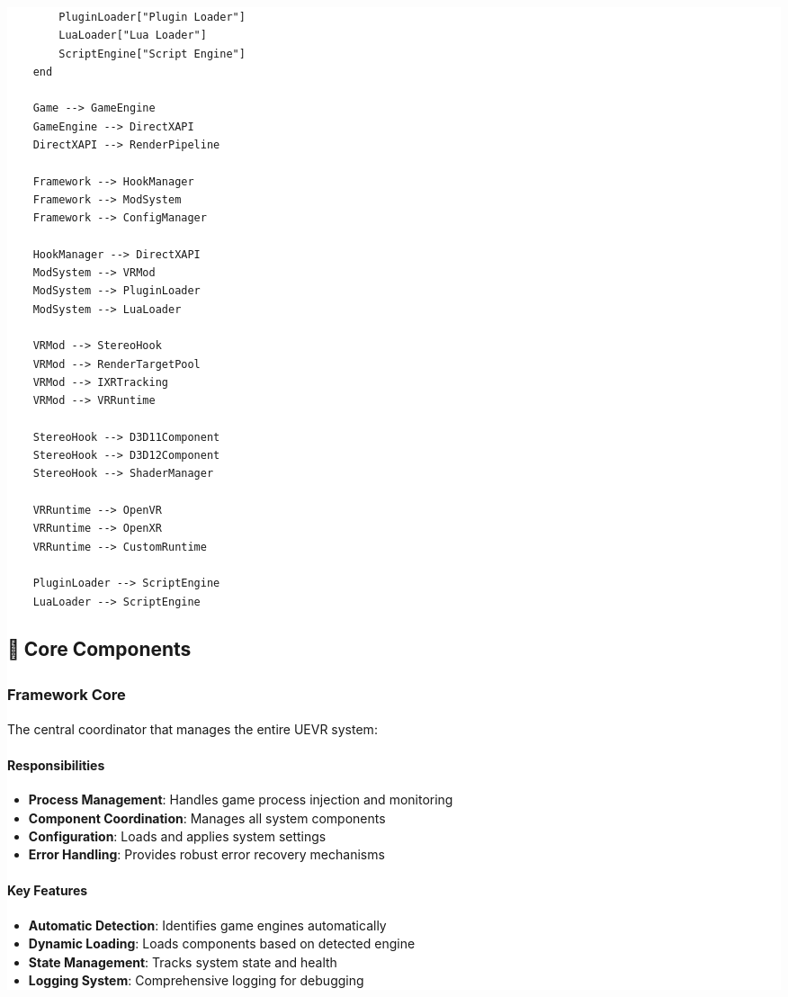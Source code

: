 ```mermaid
        PluginLoader["Plugin Loader"]
        LuaLoader["Lua Loader"]
        ScriptEngine["Script Engine"]
    end
    
    Game --> GameEngine
    GameEngine --> DirectXAPI
    DirectXAPI --> RenderPipeline
    
    Framework --> HookManager
    Framework --> ModSystem
    Framework --> ConfigManager
    
    HookManager --> DirectXAPI
    ModSystem --> VRMod
    ModSystem --> PluginLoader
    ModSystem --> LuaLoader
    
    VRMod --> StereoHook
    VRMod --> RenderTargetPool
    VRMod --> IXRTracking
    VRMod --> VRRuntime
    
    StereoHook --> D3D11Component
    StereoHook --> D3D12Component
    StereoHook --> ShaderManager
    
    VRRuntime --> OpenVR
    VRRuntime --> OpenXR
    VRRuntime --> CustomRuntime
    
    PluginLoader --> ScriptEngine
    LuaLoader --> ScriptEngine
```

## 🔧 **Core Components**

### **Framework Core**
The central coordinator that manages the entire UEVR system:

#### **Responsibilities**
- **Process Management**: Handles game process injection and monitoring
- **Component Coordination**: Manages all system components
- **Configuration**: Loads and applies system settings
- **Error Handling**: Provides robust error recovery mechanisms

#### **Key Features**
- **Automatic Detection**: Identifies game engines automatically
- **Dynamic Loading**: Loads components based on detected engine
- **State Management**: Tracks system state and health
- **Logging System**: Comprehensive logging for debugging
